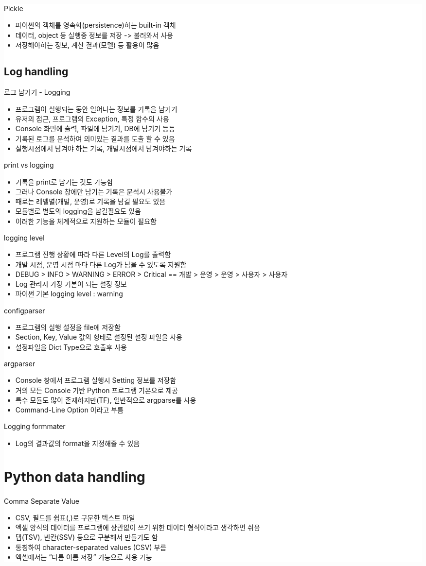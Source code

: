 Pickle
- 파이썬의 객체를 영속화(persistence)하는 built-in 객체
- 데이터, object 등 실행중 정보를 저장 -> 불러와서 사용
- 저장해야하는 정보, 계산 결과(모델) 등 활용이 많음


## Log handling
로그 남기기 - Logging

- 프로그램이 실행되는 동안 일어나는 정보를 기록을 남기기
- 유저의 접근, 프로그램의 Exception, 특정 함수의 사용
- Console 화면에 출력, 파일에 남기기, DB에 남기기 등등
- 기록된 로그를 분석하여 의미있는 결과를 도출 할 수 있음
- 실행시점에서 남겨야 하는 기록, 개발시점에서 남겨야하는 기록

print vs logging
- 기록을 print로 남기는 것도 가능함
- 그러나 Console 창에만 남기는 기록은 분석시 사용불가
- 때로는 레벨별(개발, 운영)로 기록을 남길 필요도 있음
- 모듈별로 별도의 logging을 남길필요도 있음
- 이러한 기능을 체계적으로 지원하는 모듈이 필요함

logging level
- 프로그램 진행 상황에 따라 다른 Level의 Log를 출력함
- 개발 시점, 운영 시점 마다 다른 Log가 남을 수 있도록 지원함
- DEBUG > INFO > WARNING > ERROR > Critical == 개발  > 운영 > 운영 > 사용자 > 사용자
- Log 관리시 가장 기본이 되는 설정 정보
- 파이썬 기본 logging level : warning

configparser
- 프로그램의 실행 설정을 file에 저장함
- Section, Key, Value 값의 형태로 설정된 설정 파일을 사용
- 설정파일을 Dict Type으로 호출후 사용

argparser
- Console 창에서 프로그램 실행시 Setting 정보를 저장함
- 거의 모든 Console 기반 Python 프로그램 기본으로 제공
- 특수 모듈도 많이 존재하지만(TF), 일반적으로 argparse를 사용
- Command-Line Option 이라고 부름

Logging formmater
- Log의 결과값의 format을 지정해줄 수 있음


# Python data handling
Comma Separate Value
- CSV, 필드를 쉼표(,)로 구분한 텍스트 파일
- 엑셀 양식의 데이터를 프로그램에 상관없이 쓰기 위한
데이터 형식이라고 생각하면 쉬움
- 탭(TSV), 빈칸(SSV) 등으로 구분해서 만들기도 함
- 통칭하여 character-separated values (CSV) 부름
- 엑셀에서는 “다름 이름 저장” 기능으로 사용 가능
